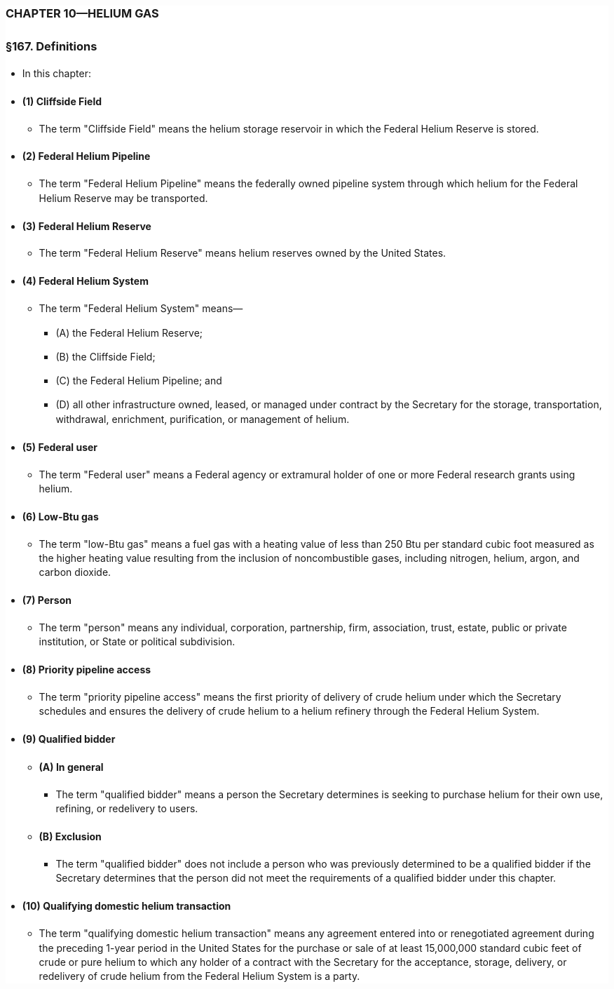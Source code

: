 ### **CHAPTER 10—HELIUM GAS**

### §167. Definitions
* In this chapter:

* #### (1) Cliffside Field
  * The term "Cliffside Field" means the helium storage reservoir in which the Federal Helium Reserve is stored.

* #### (2) Federal Helium Pipeline
  * The term "Federal Helium Pipeline" means the federally owned pipeline system through which helium for the Federal Helium Reserve may be transported.

* #### (3) Federal Helium Reserve
  * The term "Federal Helium Reserve" means helium reserves owned by the United States.

* #### (4) Federal Helium System
  * The term "Federal Helium System" means—

    * (A) the Federal Helium Reserve;

    * (B) the Cliffside Field;

    * (C) the Federal Helium Pipeline; and

    * (D) all other infrastructure owned, leased, or managed under contract by the Secretary for the storage, transportation, withdrawal, enrichment, purification, or management of helium.

* #### (5) Federal user
  * The term "Federal user" means a Federal agency or extramural holder of one or more Federal research grants using helium.

* #### (6) Low-Btu gas
  * The term "low-Btu gas" means a fuel gas with a heating value of less than 250 Btu per standard cubic foot measured as the higher heating value resulting from the inclusion of noncombustible gases, including nitrogen, helium, argon, and carbon dioxide.

* #### (7) Person
  * The term "person" means any individual, corporation, partnership, firm, association, trust, estate, public or private institution, or State or political subdivision.

* #### (8) Priority pipeline access
  * The term "priority pipeline access" means the first priority of delivery of crude helium under which the Secretary schedules and ensures the delivery of crude helium to a helium refinery through the Federal Helium System.

* #### (9) Qualified bidder
  * #### (A) In general
    * The term "qualified bidder" means a person the Secretary determines is seeking to purchase helium for their own use, refining, or redelivery to users.

  * #### (B) Exclusion
    * The term "qualified bidder" does not include a person who was previously determined to be a qualified bidder if the Secretary determines that the person did not meet the requirements of a qualified bidder under this chapter.

* #### (10) Qualifying domestic helium transaction
  * The term "qualifying domestic helium transaction" means any agreement entered into or renegotiated agreement during the preceding 1-year period in the United States for the purchase or sale of at least 15,000,000 standard cubic feet of crude or pure helium to which any holder of a contract with the Secretary for the acceptance, storage, delivery, or redelivery of crude helium from the Federal Helium System is a party.
